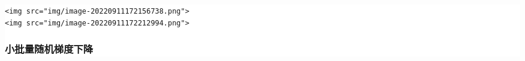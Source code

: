 	<img src="img/image-20220911172156738.png">
    <img src="img/image-20220911172212994.png">
</div>

### 小批量随机梯度下降

<div align="center">